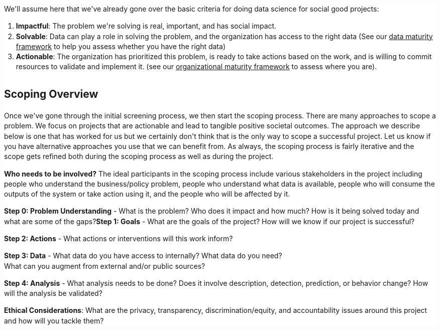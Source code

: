 We'll assume here that we've already gone over the basic criteria for doing data science for social good projects:

1. **Impactful**: The problem we're solving is real, important, and has social impact.
2. **Solvable**: Data can play a role in solving the problem, and the organization has access to the right data (See
   our [data maturity framework](http://dssg.uchicago.edu/2016/04/28/introducing-the-data-maturity-framework/) to help
   you assess whether you have the right data)
3. **Actionable**: The organization has prioritized this problem, is ready to take actions based on the work, and is
   willing to commit resources to validate and implement it. (see
   our [organizational maturity framework](http://dssg.uchicago.edu/2016/04/28/introducing-the-data-maturity-framework/)
   to assess where you are).

## Scoping Overview

Once we've gone through the initial screening process, we then start the scoping process. There are many approaches to
scope a problem. We focus on projects that are actionable and lead to tangible positive societal outcomes. The approach
we describe below is one that has worked for us but we certainly don't think that is the only way to scope a successful
project. Let us know if you have alternative approaches you use that we can benefit from. As always, the scoping process
is fairly iterative and the scope gets refined both during the scoping process as well as during the project.

**Who needs to be involved?** The ideal participants in the scoping process include various stakeholders in the project
including people who understand the business/policy problem, people who understand what data is available, people who
will consume the outputs of the system or take action using it, and the people who will be affected by it.

**Step 0: Problem Understanding** - What is the problem? Who does it impact and how much? How is it being solved today
and what are some of the gaps?**Step 1: Goals** - What are the goals of the project? How will we know if our project is
successful?

**Step 2: Actions** - What actions or interventions will this work inform?

**Step 3: Data** - What data do you have access to internally? What data do you need?  
What can you augment from external and/or public sources?

**Step 4: Analysis** - What analysis needs to be done? Does it involve description, detection, prediction, or behavior
change? How will the analysis be validated?

**Ethical Considerations**:  What are the privacy, transparency, discrimination/equity, and accountability issues around
this project and how will you tackle them?
